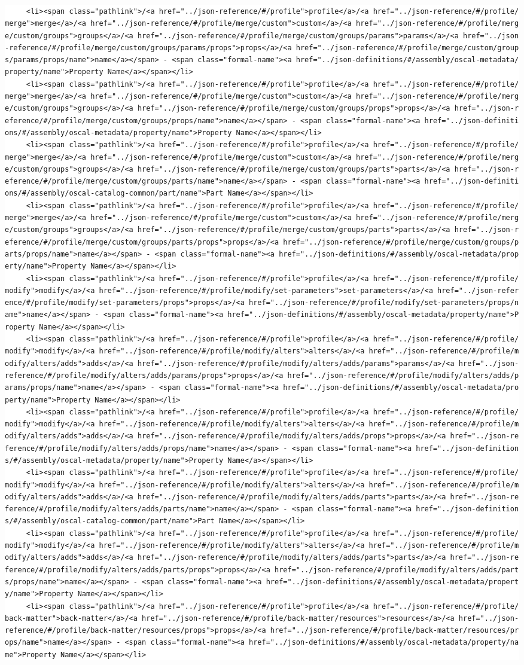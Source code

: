          <li><span class="pathlink">/<a href="../json-reference/#/profile">profile</a>/<a href="../json-reference/#/profile/merge">merge</a>/<a href="../json-reference/#/profile/merge/custom">custom</a>/<a href="../json-reference/#/profile/merge/custom/groups">groups</a>/<a href="../json-reference/#/profile/merge/custom/groups/params">params</a>/<a href="../json-reference/#/profile/merge/custom/groups/params/props">props</a>/<a href="../json-reference/#/profile/merge/custom/groups/params/props/name">name</a></span> - <span class="formal-name"><a href="../json-definitions/#/assembly/oscal-metadata/property/name">Property Name</a></span></li>
         <li><span class="pathlink">/<a href="../json-reference/#/profile">profile</a>/<a href="../json-reference/#/profile/merge">merge</a>/<a href="../json-reference/#/profile/merge/custom">custom</a>/<a href="../json-reference/#/profile/merge/custom/groups">groups</a>/<a href="../json-reference/#/profile/merge/custom/groups/props">props</a>/<a href="../json-reference/#/profile/merge/custom/groups/props/name">name</a></span> - <span class="formal-name"><a href="../json-definitions/#/assembly/oscal-metadata/property/name">Property Name</a></span></li>
         <li><span class="pathlink">/<a href="../json-reference/#/profile">profile</a>/<a href="../json-reference/#/profile/merge">merge</a>/<a href="../json-reference/#/profile/merge/custom">custom</a>/<a href="../json-reference/#/profile/merge/custom/groups">groups</a>/<a href="../json-reference/#/profile/merge/custom/groups/parts">parts</a>/<a href="../json-reference/#/profile/merge/custom/groups/parts/name">name</a></span> - <span class="formal-name"><a href="../json-definitions/#/assembly/oscal-catalog-common/part/name">Part Name</a></span></li>
         <li><span class="pathlink">/<a href="../json-reference/#/profile">profile</a>/<a href="../json-reference/#/profile/merge">merge</a>/<a href="../json-reference/#/profile/merge/custom">custom</a>/<a href="../json-reference/#/profile/merge/custom/groups">groups</a>/<a href="../json-reference/#/profile/merge/custom/groups/parts">parts</a>/<a href="../json-reference/#/profile/merge/custom/groups/parts/props">props</a>/<a href="../json-reference/#/profile/merge/custom/groups/parts/props/name">name</a></span> - <span class="formal-name"><a href="../json-definitions/#/assembly/oscal-metadata/property/name">Property Name</a></span></li>
         <li><span class="pathlink">/<a href="../json-reference/#/profile">profile</a>/<a href="../json-reference/#/profile/modify">modify</a>/<a href="../json-reference/#/profile/modify/set-parameters">set-parameters</a>/<a href="../json-reference/#/profile/modify/set-parameters/props">props</a>/<a href="../json-reference/#/profile/modify/set-parameters/props/name">name</a></span> - <span class="formal-name"><a href="../json-definitions/#/assembly/oscal-metadata/property/name">Property Name</a></span></li>
         <li><span class="pathlink">/<a href="../json-reference/#/profile">profile</a>/<a href="../json-reference/#/profile/modify">modify</a>/<a href="../json-reference/#/profile/modify/alters">alters</a>/<a href="../json-reference/#/profile/modify/alters/adds">adds</a>/<a href="../json-reference/#/profile/modify/alters/adds/params">params</a>/<a href="../json-reference/#/profile/modify/alters/adds/params/props">props</a>/<a href="../json-reference/#/profile/modify/alters/adds/params/props/name">name</a></span> - <span class="formal-name"><a href="../json-definitions/#/assembly/oscal-metadata/property/name">Property Name</a></span></li>
         <li><span class="pathlink">/<a href="../json-reference/#/profile">profile</a>/<a href="../json-reference/#/profile/modify">modify</a>/<a href="../json-reference/#/profile/modify/alters">alters</a>/<a href="../json-reference/#/profile/modify/alters/adds">adds</a>/<a href="../json-reference/#/profile/modify/alters/adds/props">props</a>/<a href="../json-reference/#/profile/modify/alters/adds/props/name">name</a></span> - <span class="formal-name"><a href="../json-definitions/#/assembly/oscal-metadata/property/name">Property Name</a></span></li>
         <li><span class="pathlink">/<a href="../json-reference/#/profile">profile</a>/<a href="../json-reference/#/profile/modify">modify</a>/<a href="../json-reference/#/profile/modify/alters">alters</a>/<a href="../json-reference/#/profile/modify/alters/adds">adds</a>/<a href="../json-reference/#/profile/modify/alters/adds/parts">parts</a>/<a href="../json-reference/#/profile/modify/alters/adds/parts/name">name</a></span> - <span class="formal-name"><a href="../json-definitions/#/assembly/oscal-catalog-common/part/name">Part Name</a></span></li>
         <li><span class="pathlink">/<a href="../json-reference/#/profile">profile</a>/<a href="../json-reference/#/profile/modify">modify</a>/<a href="../json-reference/#/profile/modify/alters">alters</a>/<a href="../json-reference/#/profile/modify/alters/adds">adds</a>/<a href="../json-reference/#/profile/modify/alters/adds/parts">parts</a>/<a href="../json-reference/#/profile/modify/alters/adds/parts/props">props</a>/<a href="../json-reference/#/profile/modify/alters/adds/parts/props/name">name</a></span> - <span class="formal-name"><a href="../json-definitions/#/assembly/oscal-metadata/property/name">Property Name</a></span></li>
         <li><span class="pathlink">/<a href="../json-reference/#/profile">profile</a>/<a href="../json-reference/#/profile/back-matter">back-matter</a>/<a href="../json-reference/#/profile/back-matter/resources">resources</a>/<a href="../json-reference/#/profile/back-matter/resources/props">props</a>/<a href="../json-reference/#/profile/back-matter/resources/props/name">name</a></span> - <span class="formal-name"><a href="../json-definitions/#/assembly/oscal-metadata/property/name">Property Name</a></span></li>